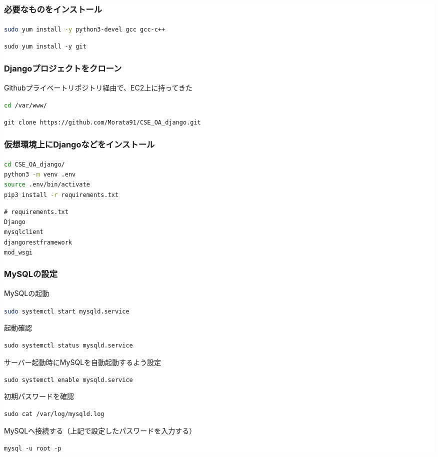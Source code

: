 ### 必要なものをインストール
```bash
sudo yum install -y python3-devel gcc gcc-c++
```
```
sudo yum install -y git
```

### Djangoプロジェクトをクローン
Githubプライベートリポジトリ経由で、EC2上に持ってきた
```bash
cd /var/www/
```
```
git clone https://github.com/Morata91/CSE_OA_django.git
```

### 仮想環境上にDjangoなどをインストール
```bash
cd CSE_OA_django/
python3 -m venv .env
source .env/bin/activate
pip3 install -r requirements.txt
```
```
# requirements.txt
Django
mysqlclient
djangorestframework
mod_wsgi
```

### MySQLの設定
MySQLの起動
```bash
sudo systemctl start mysqld.service
```

起動確認
```
sudo systemctl status mysqld.service
```

サーバー起動時にMySQLを自動起動するよう設定
```
sudo systemctl enable mysqld.service
```

初期パスワードを確認
```
sudo cat /var/log/mysqld.log
```

MySQLへ接続する（上記で設定したパスワードを入力する）
```
mysql -u root -p
```

